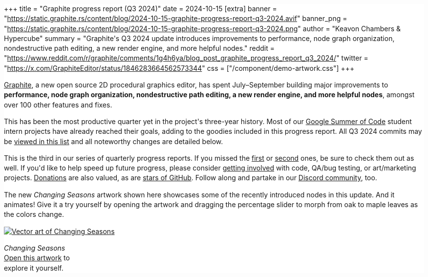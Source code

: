 +++
title = "Graphite progress report (Q3 2024)"
date = 2024-10-15
[extra]
banner = "https://static.graphite.rs/content/blog/2024-10-15-graphite-progress-report-q3-2024.avif"
banner_png = "https://static.graphite.rs/content/blog/2024-10-15-graphite-progress-report-q3-2024.png"
author = "Keavon Chambers & Hypercube"
summary = "Graphite's Q3 2024 update introduces improvements to performance, node graph organization, nondestructive path editing, a new render engine, and more helpful nodes."
reddit = "https://www.reddit.com/r/graphite/comments/1g4h6ya/blog_post_graphite_progress_report_q3_2024/"
twitter = "https://x.com/GraphiteEditor/status/1846283664562573344"
css = ["/component/demo-artwork.css"]
+++

[Graphite](/), a new open source 2D procedural graphics editor, has spent July–September building major improvements to **performance, node graph organization, nondestructive path editing, a new render engine, and more helpful nodes**, amongst over 100 other features and fixes.

This has been the most productive quarter yet in the project's three-year history. Most of our [Google Summer of Code](/blog/graphite-internships-announcing-participation-in-gsoc-2024/) student intern projects have already reached their goals, adding to the goodies included in this progress report. All Q3 2024 commits may be [viewed in this list](https://github.com/GraphiteEditor/Graphite/commits/master/?since=2024-07-01&until=2024-09-30) and all noteworthy changes are detailed below.



This is the third in our series of quarterly progress reports. If you missed the [first](../graphite-progress-report-q1-2024) or [second](../graphite-progress-report-q2-2024) ones, be sure to check them out as well. If you'd like to help speed up future progress, please consider [getting involved](/volunteer) with code, QA/bug testing, or art/marketing projects. [Donations](/donate) are also valued, as are [stars of GitHub](https://github.com/GraphiteEditor/Graphite). Follow along and partake in our [Discord community](https://discord.graphite.rs), too.

The new *Changing Seasons* artwork shown here showcases some of the recently introduced nodes in this update. And it animates! Give it a try yourself by opening the artwork and dragging the percentage slider to morph from oak to maple leaves as the colors change.

<div class="demo-artwork">
	<a href="https://editor.graphite.rs/#demo/changing-seasons">
		<img src="https://static.graphite.rs/content/blog/2024-10-15-graphite-progress-report-q3-2024.avif" onerror="this.onerror = null; this.src = this.src.replace('.avif', '.png')" alt="Vector art of Changing Seasons" />
	</a>
	<p>
		<span>
			<em>Changing Seasons</em>
		</span>
		<br />
		<span>
			<a href="https://editor.graphite.rs/#demo/changing-seasons">Open this artwork</a> to<br />explore it yourself.
		</span>
	</p>
</div>
